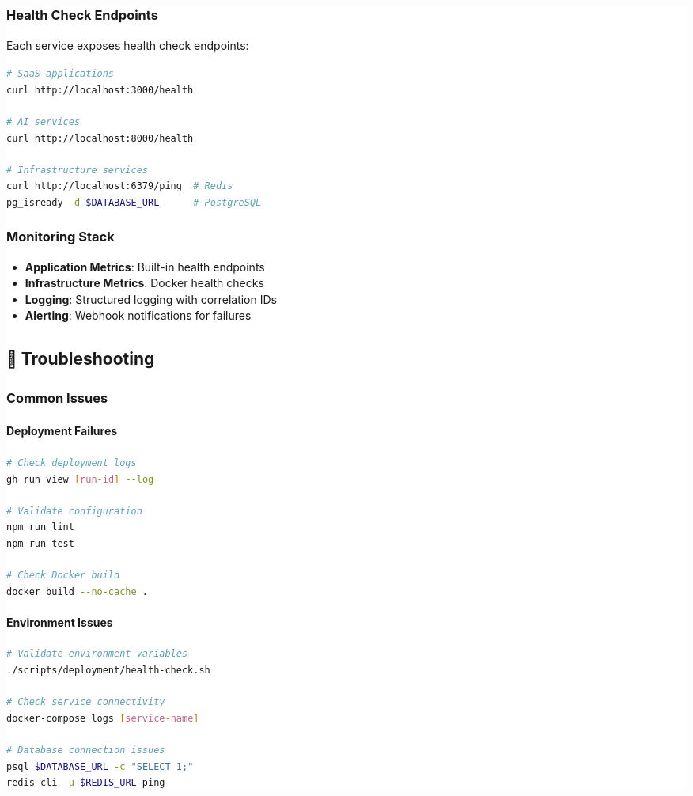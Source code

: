 ### Health Check Endpoints

Each service exposes health check endpoints:

```bash
# SaaS applications
curl http://localhost:3000/health

# AI services  
curl http://localhost:8000/health

# Infrastructure services
curl http://localhost:6379/ping  # Redis
pg_isready -d $DATABASE_URL      # PostgreSQL
```

### Monitoring Stack

- **Application Metrics**: Built-in health endpoints
- **Infrastructure Metrics**: Docker health checks
- **Logging**: Structured logging with correlation IDs
- **Alerting**: Webhook notifications for failures

## 🐛 Troubleshooting

### Common Issues

#### Deployment Failures

```bash
# Check deployment logs
gh run view [run-id] --log

# Validate configuration
npm run lint
npm run test

# Check Docker build
docker build --no-cache .
```

#### Environment Issues

```bash
# Validate environment variables
./scripts/deployment/health-check.sh

# Check service connectivity
docker-compose logs [service-name]

# Database connection issues
psql $DATABASE_URL -c "SELECT 1;"
redis-cli -u $REDIS_URL ping
```
